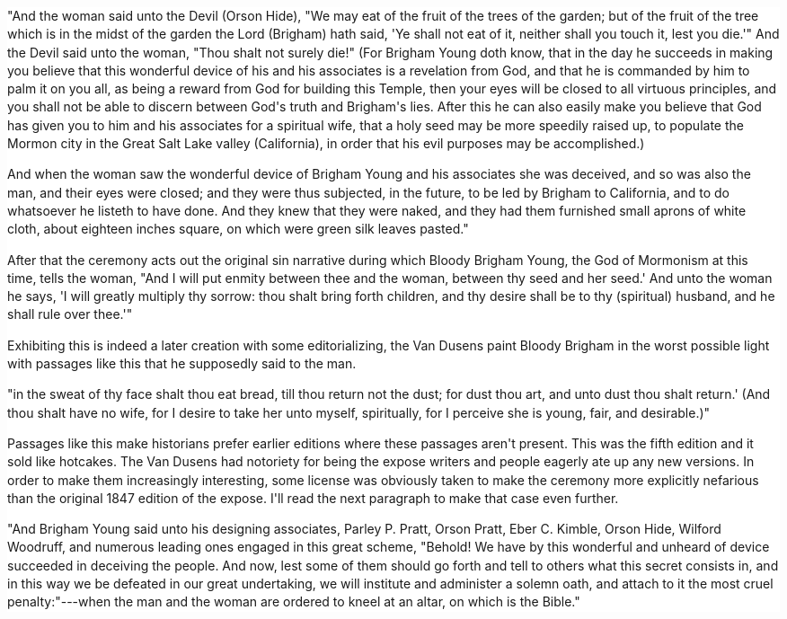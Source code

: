 "And the woman said unto the Devil (Orson Hide), "We may eat of the
fruit of the trees of the garden; but of the fruit of the tree which is
in the midst of the garden the Lord (Brigham) hath said, 'Ye shall not
eat of it, neither shall you touch it, lest you die.'" And the Devil
said unto the woman, "Thou shalt not surely die!" (For Brigham Young
doth know, that in the day he succeeds in making you believe that this
wonderful device of his and his associates is a revelation from God, and
that he is commanded by him to palm it on you all, as being a reward
from God for building this Temple, then your eyes will be closed to all
virtuous principles, and you shall not be able to discern between God's
truth and Brigham's lies. After this he can also easily make you believe
that God has given you to him and his associates for a spiritual wife,
that a holy seed may be more speedily raised up, to populate the Mormon
city in the Great Salt Lake valley (California), in order that his evil
purposes may be accomplished.)

And when the woman saw the wonderful device of Brigham Young and his
associates she was deceived, and so was also the man, and their eyes
were closed; and they were thus subjected, in the future, to be led by
Brigham to California, and to do whatsoever he listeth to have done. And
they knew that they were naked, and they had them furnished small aprons
of white cloth, about eighteen inches square, on which were green silk
leaves pasted."

After that the ceremony acts out the original sin narrative during which
Bloody Brigham Young, the God of Mormonism at this time, tells the
woman, "And I will put enmity between thee and the woman, between thy
seed and her seed.' And unto the woman he says, 'I will greatly multiply
thy sorrow: thou shalt bring forth children, and thy desire shall be to
thy (spiritual) husband, and he shall rule over thee.'"

Exhibiting this is indeed a later creation with some editorializing, the
Van Dusens paint Bloody Brigham in the worst possible light with
passages like this that he supposedly said to the man.

"in the sweat of thy face shalt thou eat bread, till thou return not the
dust; for dust thou art, and unto dust thou shalt return.' (And thou
shalt have no wife, for I desire to take her unto myself, spiritually,
for I perceive she is young, fair, and desirable.)"

Passages like this make historians prefer earlier editions where these
passages aren't present. This was the fifth edition and it sold like
hotcakes. The Van Dusens had notoriety for being the expose writers and
people eagerly ate up any new versions. In order to make them
increasingly interesting, some license was obviously taken to make the
ceremony more explicitly nefarious than the original 1847 edition of the
expose. I'll read the next paragraph to make that case even further.

"And Brigham Young said unto his designing associates, Parley P. Pratt,
Orson Pratt, Eber C. Kimble, Orson Hide, Wilford Woodruff, and numerous
leading ones engaged in this great scheme, "Behold! We have by this
wonderful and unheard of device succeeded in deceiving the people. And
now, lest some of them should go forth and tell to others what this
secret consists in, and in this way we be defeated in our great
undertaking, we will institute and administer a solemn oath, and attach
to it the most cruel penalty:"---when the man and the woman are ordered
to kneel at an altar, on which is the Bible."
